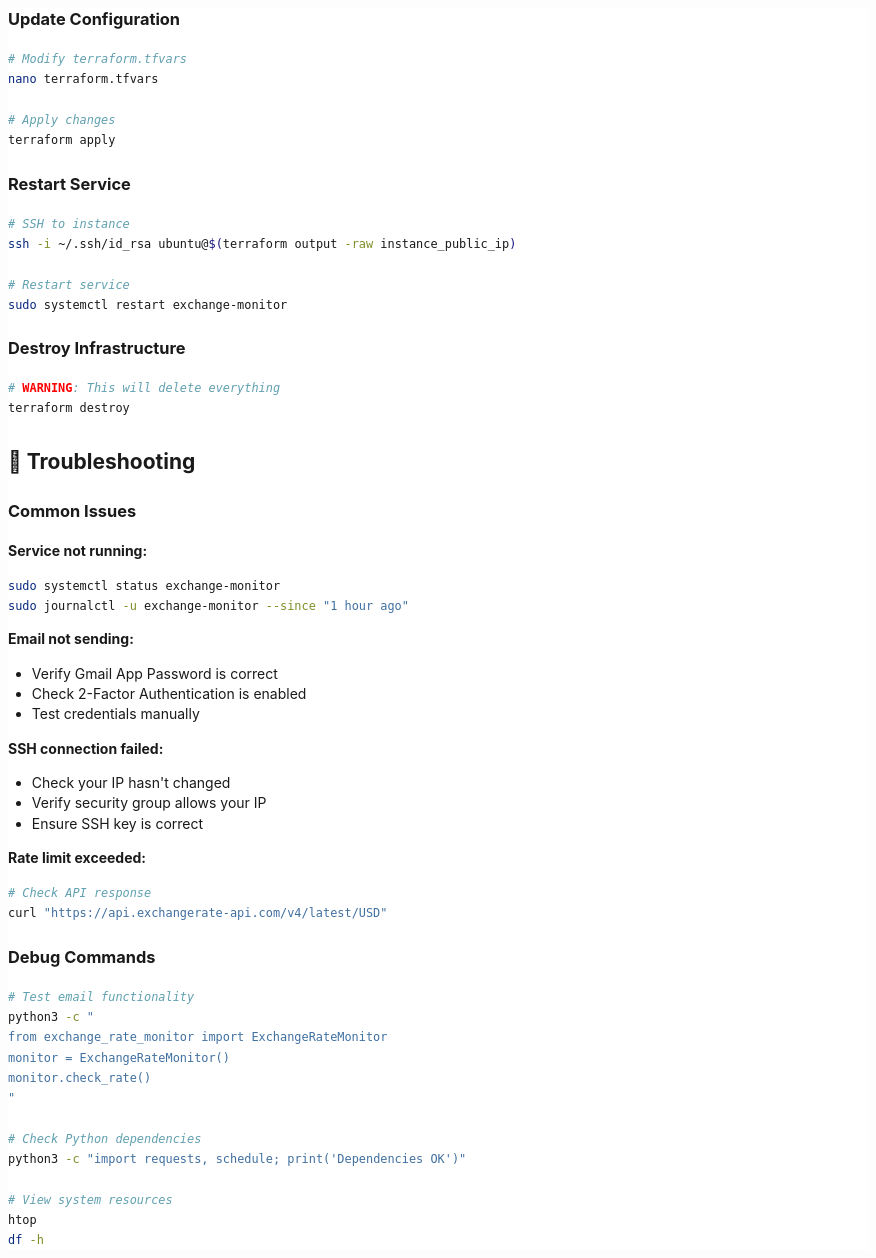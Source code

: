 ### Update Configuration
```bash
# Modify terraform.tfvars
nano terraform.tfvars

# Apply changes
terraform apply
```

### Restart Service
```bash
# SSH to instance
ssh -i ~/.ssh/id_rsa ubuntu@$(terraform output -raw instance_public_ip)

# Restart service
sudo systemctl restart exchange-monitor
```

### Destroy Infrastructure
```bash
# WARNING: This will delete everything
terraform destroy
```

## 🔧 Troubleshooting

### Common Issues

**Service not running:**
```bash
sudo systemctl status exchange-monitor
sudo journalctl -u exchange-monitor --since "1 hour ago"
```

**Email not sending:**
- Verify Gmail App Password is correct
- Check 2-Factor Authentication is enabled
- Test credentials manually

**SSH connection failed:**
- Check your IP hasn't changed
- Verify security group allows your IP
- Ensure SSH key is correct

**Rate limit exceeded:**
```bash
# Check API response
curl "https://api.exchangerate-api.com/v4/latest/USD"
```

### Debug Commands

```bash
# Test email functionality
python3 -c "
from exchange_rate_monitor import ExchangeRateMonitor
monitor = ExchangeRateMonitor()
monitor.check_rate()
"

# Check Python dependencies
python3 -c "import requests, schedule; print('Dependencies OK')"

# View system resources
htop
df -h
```